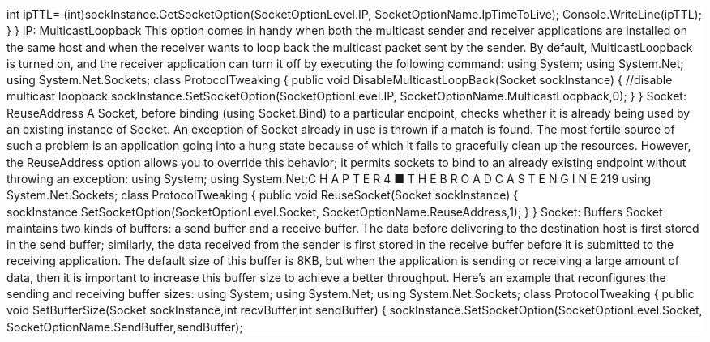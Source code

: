 int ipTTL= (int)sockInstance.GetSocketOption(SocketOptionLevel.IP,
SocketOptionName.IpTimeToLive);
Console.WriteLine(ipTTL);
}
}
IP: MulticastLoopback
This option comes in handy when both the multicast sender and receiver applications are installed
on the same host and when the receiver wants to loop back the multicast packet sent by the sender.
By default, MulticastLoopback is turned on, and the receiver application can turn it off by executing
the following command:
using System;
using System.Net;
using System.Net.Sockets;
class ProtocolTweaking
{
public void DisableMulticastLoopBack(Socket sockInstance)
{
//disable multicast loopback
sockInstance.SetSocketOption(SocketOptionLevel.IP,
SocketOptionName.MulticastLoopback,0);
}
}
Socket: ReuseAddress
A Socket, before binding (using Socket.Bind) to a particular endpoint, checks whether it is already
being used by an existing instance of Socket. An exception of Socket already in use is thrown if a match
is found. The most fertile source of such a problem is an application going into a hung state because
of which it fails to gracefully clean up the resources. However, the ReuseAddress option allows you to
override this behavior; it permits sockets to bind to an already existing endpoint without throwing
an exception:
using System;
using System.Net;C H A P T E R 4 ■ T H E B R O A D C A S T E N G I N E 219
using System.Net.Sockets;
class ProtocolTweaking
{
public void ReuseSocket(Socket sockInstance)
{
sockInstance.SetSocketOption(SocketOptionLevel.Socket,
SocketOptionName.ReuseAddress,1);
}
}
Socket: Buffers
Socket maintains two kinds of buffers: a send buffer and a receive buffer. The data before delivering
to the destination host is first stored in the send buffer; similarly, the data received from the sender
is first stored in the receive buffer before it is submitted to the receiving application. The default size
of this buffer is 8KB, but when the application is sending or receiving a large amount of data, then it
is important to increase this buffer size to achieve a better throughput.
Here’s an example that reconfigures the sending and receiving buffer sizes:
using System;
using System.Net;
using System.Net.Sockets;
class ProtocolTweaking
{
public void SetBufferSize(Socket sockInstance,int recvBuffer,int sendBuffer)
{
sockInstance.SetSocketOption(SocketOptionLevel.Socket,
SocketOptionName.SendBuffer,sendBuffer);